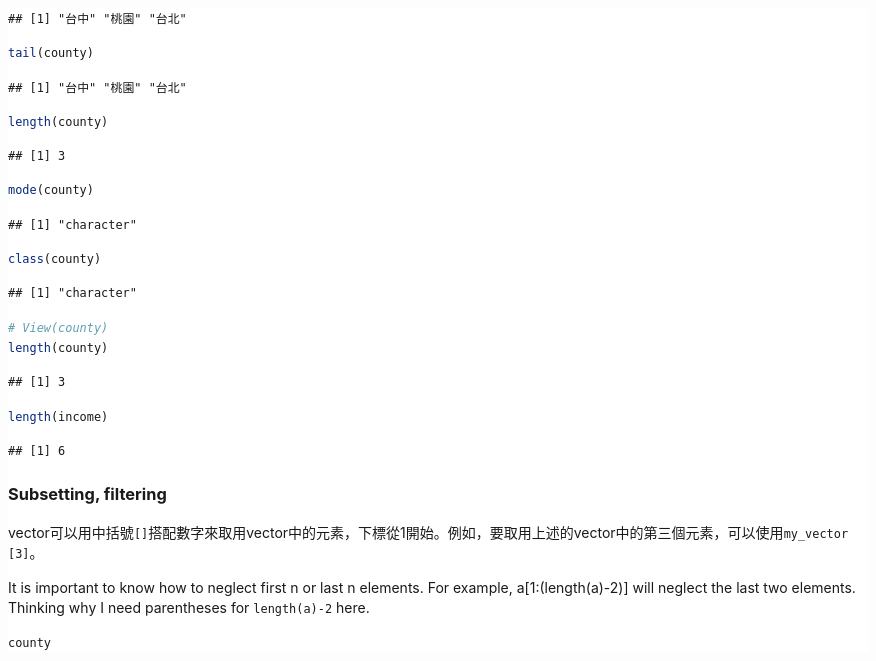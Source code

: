 ```{.output}
## [1] "台中" "桃園" "台北"
```

```r
tail(county)
```

```{.output}
## [1] "台中" "桃園" "台北"
```

```r
length(county)
```

```{.output}
## [1] 3
```

```r
mode(county)
```

```{.output}
## [1] "character"
```

```r
class(county)
```

```{.output}
## [1] "character"
```

```r
# View(county)
length(county)
```

```{.output}
## [1] 3
```

```r
length(income)
```

```{.output}
## [1] 6
```

### Subsetting, filtering

vector可以用中括號`[]`搭配數字來取用vector中的元素，下標從1開始。例如，要取用上述的vector中的第三個元素，可以使用`my_vector[3]`。

It is important to know how to neglect first n or last n elements. For example, a[1:(length(a)-2)] will neglect the last two elements. Thinking why I need parentheses for `length(a)-2` here.


```r
county
```
